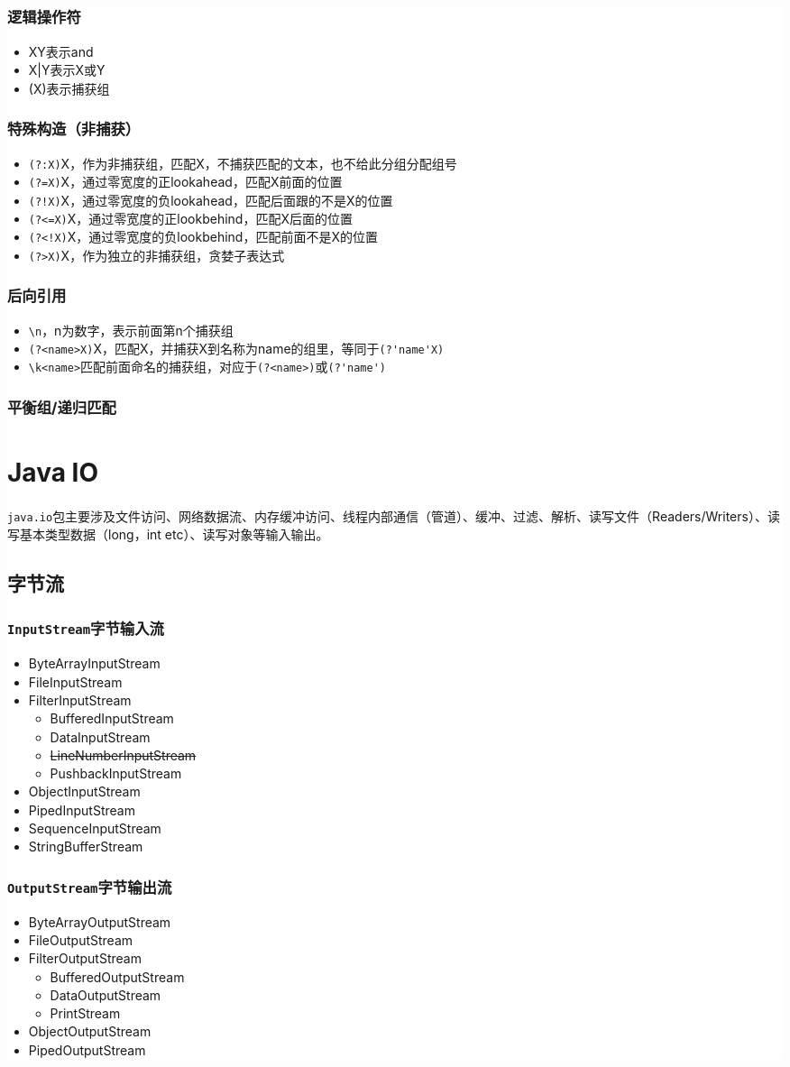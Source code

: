 ### 逻辑操作符

- XY表示and
- X|Y表示X或Y
- (X)表示捕获组

### 特殊构造（非捕获）

- `(?:X)`X，作为非捕获组，匹配X，不捕获匹配的文本，也不给此分组分配组号
- `(?=X)`X，通过零宽度的正lookahead，匹配X前面的位置
- `(?!X)`X，通过零宽度的负lookahead，匹配后面跟的不是X的位置
- `(?<=X)`X，通过零宽度的正lookbehind，匹配X后面的位置
- `(?<!X)`X，通过零宽度的负lookbehind，匹配前面不是X的位置
- `(?>X)`X，作为独立的非捕获组，贪婪子表达式

### 后向引用

- `\n`，n为数字，表示前面第n个捕获组
- `(?<name>X)`X，匹配X，并捕获X到名称为name的组里，等同于`(?'name'X)`
- `\k<name>`匹配前面命名的捕获组，对应于`(?<name>)`或`(?'name')`

### 平衡组/递归匹配

# Java IO
`java.io`包主要涉及文件访问、网络数据流、内存缓冲访问、线程内部通信（管道）、缓冲、过滤、解析、读写文件（Readers/Writers）、读写基本类型数据（long，int etc）、读写对象等输入输出。

## 字节流

### `InputStream`字节输入流

- ByteArrayInputStream
- FileInputStream
- FilterInputStream
  - BufferedInputStream
  - DataInputStream
  - ~~LineNumberInputStream~~
  - PushbackInputStream
- ObjectInputStream
- PipedInputStream
- SequenceInputStream
- StringBufferStream

### `OutputStream`字节输出流

- ByteArrayOutputStream
- FileOutputStream
- FilterOutputStream
  - BufferedOutputStream
  - DataOutputStream
  - PrintStream
- ObjectOutputStream
- PipedOutputStream

